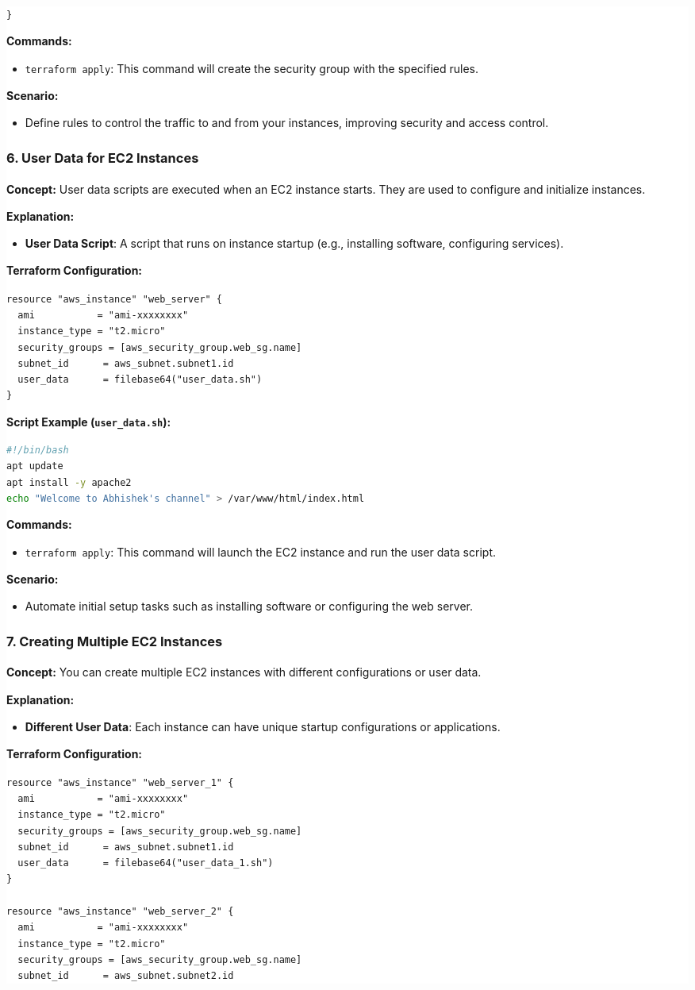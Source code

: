 ```hcl
}
```

**Commands:**
- `terraform apply`: This command will create the security group with the specified rules.

**Scenario:**
- Define rules to control the traffic to and from your instances, improving security and access control.

### 6. **User Data for EC2 Instances**

**Concept:**
User data scripts are executed when an EC2 instance starts. They are used to configure and initialize instances.

**Explanation:**
- **User Data Script**: A script that runs on instance startup (e.g., installing software, configuring services).

**Terraform Configuration:**
```hcl
resource "aws_instance" "web_server" {
  ami           = "ami-xxxxxxxx"
  instance_type = "t2.micro"
  security_groups = [aws_security_group.web_sg.name]
  subnet_id      = aws_subnet.subnet1.id
  user_data      = filebase64("user_data.sh")
}
```

**Script Example (`user_data.sh`):**
```bash
#!/bin/bash
apt update
apt install -y apache2
echo "Welcome to Abhishek's channel" > /var/www/html/index.html
```

**Commands:**
- `terraform apply`: This command will launch the EC2 instance and run the user data script.

**Scenario:**
- Automate initial setup tasks such as installing software or configuring the web server.

### 7. **Creating Multiple EC2 Instances**

**Concept:**
You can create multiple EC2 instances with different configurations or user data.

**Explanation:**
- **Different User Data**: Each instance can have unique startup configurations or applications.

**Terraform Configuration:**
```hcl
resource "aws_instance" "web_server_1" {
  ami           = "ami-xxxxxxxx"
  instance_type = "t2.micro"
  security_groups = [aws_security_group.web_sg.name]
  subnet_id      = aws_subnet.subnet1.id
  user_data      = filebase64("user_data_1.sh")
}

resource "aws_instance" "web_server_2" {
  ami           = "ami-xxxxxxxx"
  instance_type = "t2.micro"
  security_groups = [aws_security_group.web_sg.name]
  subnet_id      = aws_subnet.subnet2.id
```